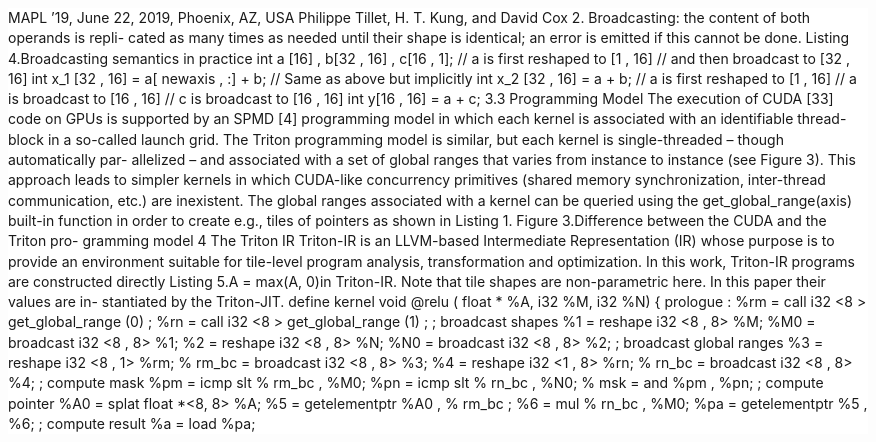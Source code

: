 MAPL ’19, June 22, 2019, Phoenix, AZ, USA Philippe Tillet, H. T. Kung, and David Cox
2. Broadcasting: the content of both operands is repli-
cated as many times as needed until their shape is
identical; an error is emitted if this cannot be done.
Listing 4.Broadcasting semantics in practice
int a [16] , b[32 , 16] , c[16 , 1];
// a is first reshaped to [1 , 16]
// and then broadcast to [32 , 16]
int x_1 [32 , 16] = a[ newaxis , :] + b;
// Same as above but implicitly
int x_2 [32 , 16] = a + b;
// a is first reshaped to [1 , 16]
// a is broadcast to [16 , 16]
// c is broadcast to [16 , 16]
int y[16 , 16] = a + c;
3.3 Programming Model
The execution of CUDA [33] code on GPUs is supported
by an SPMD [4] programming model in which each kernel
is associated with an identifiable thread-block in a so-called
launch grid. The Triton programming model is similar, but
each kernel is single-threaded – though automatically par-
allelized – and associated with a set of global ranges that
varies from instance to instance (see Figure 3). This approach
leads to simpler kernels in which CUDA-like concurrency
primitives (shared memory synchronization, inter-thread
communication, etc.) are inexistent.
The global ranges associated with a kernel can be queried
using the get_global_range(axis) built-in function in order to
create e.g., tiles of pointers as shown in Listing 1.
Figure 3.Difference between the CUDA and the Triton pro-
gramming model
4 The Triton IR
Triton-IR is an LLVM-based Intermediate Representation
(IR) whose purpose is to provide an environment suitable for
tile-level program analysis, transformation and optimization.
In this work, Triton-IR programs are constructed directly
Listing 5.A = max(A, 0)in Triton-IR. Note that tile shapes
are non-parametric here. In this paper their values are in-
stantiated by the Triton-JIT.
define kernel void @relu ( float * %A, i32 %M, i32 %N) {
prologue :
%rm = call i32 <8 > get_global_range (0) ;
%rn = call i32 <8 > get_global_range (1) ;
; broadcast shapes
%1 = reshape i32 <8 , 8> %M;
%M0 = broadcast i32 <8 , 8> %1;
%2 = reshape i32 <8 , 8> %N;
%N0 = broadcast i32 <8 , 8> %2;
; broadcast global ranges
%3 = reshape i32 <8 , 1> %rm;
% rm_bc = broadcast i32 <8 , 8> %3;
%4 = reshape i32 <1 , 8> %rn;
% rn_bc = broadcast i32 <8 , 8> %4;
; compute mask
%pm = icmp slt % rm_bc , %M0;
%pn = icmp slt % rn_bc , %N0;
% msk = and %pm , %pn;
; compute pointer
%A0 = splat float *<8, 8> %A;
%5 = getelementptr %A0 , % rm_bc ;
%6 = mul % rn_bc , %M0;
%pa = getelementptr %5 , %6;
; compute result
%a = load %pa;